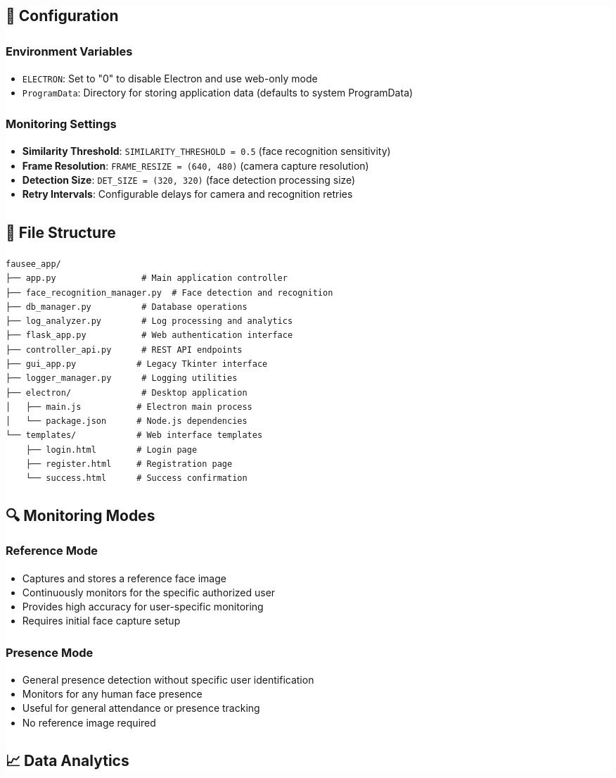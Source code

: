 ## 🔧 Configuration

### Environment Variables
- `ELECTRON`: Set to "0" to disable Electron and use web-only mode
- `ProgramData`: Directory for storing application data (defaults to system ProgramData)

### Monitoring Settings
- **Similarity Threshold**: `SIMILARITY_THRESHOLD = 0.5` (face recognition sensitivity)
- **Frame Resolution**: `FRAME_RESIZE = (640, 480)` (camera capture resolution)
- **Detection Size**: `DET_SIZE = (320, 320)` (face detection processing size)
- **Retry Intervals**: Configurable delays for camera and recognition retries

## 📁 File Structure

```
fausee_app/
├── app.py                 # Main application controller
├── face_recognition_manager.py  # Face detection and recognition
├── db_manager.py          # Database operations
├── log_analyzer.py        # Log processing and analytics
├── flask_app.py           # Web authentication interface
├── controller_api.py      # REST API endpoints
├── gui_app.py            # Legacy Tkinter interface
├── logger_manager.py      # Logging utilities
├── electron/              # Desktop application
│   ├── main.js           # Electron main process
│   └── package.json      # Node.js dependencies
└── templates/            # Web interface templates
    ├── login.html        # Login page
    ├── register.html     # Registration page
    └── success.html      # Success confirmation
```

## 🔍 Monitoring Modes

### Reference Mode
- Captures and stores a reference face image
- Continuously monitors for the specific authorized user
- Provides high accuracy for user-specific monitoring
- Requires initial face capture setup

### Presence Mode
- General presence detection without specific user identification
- Monitors for any human face presence
- Useful for general attendance or presence tracking
- No reference image required

## 📈 Data Analytics
